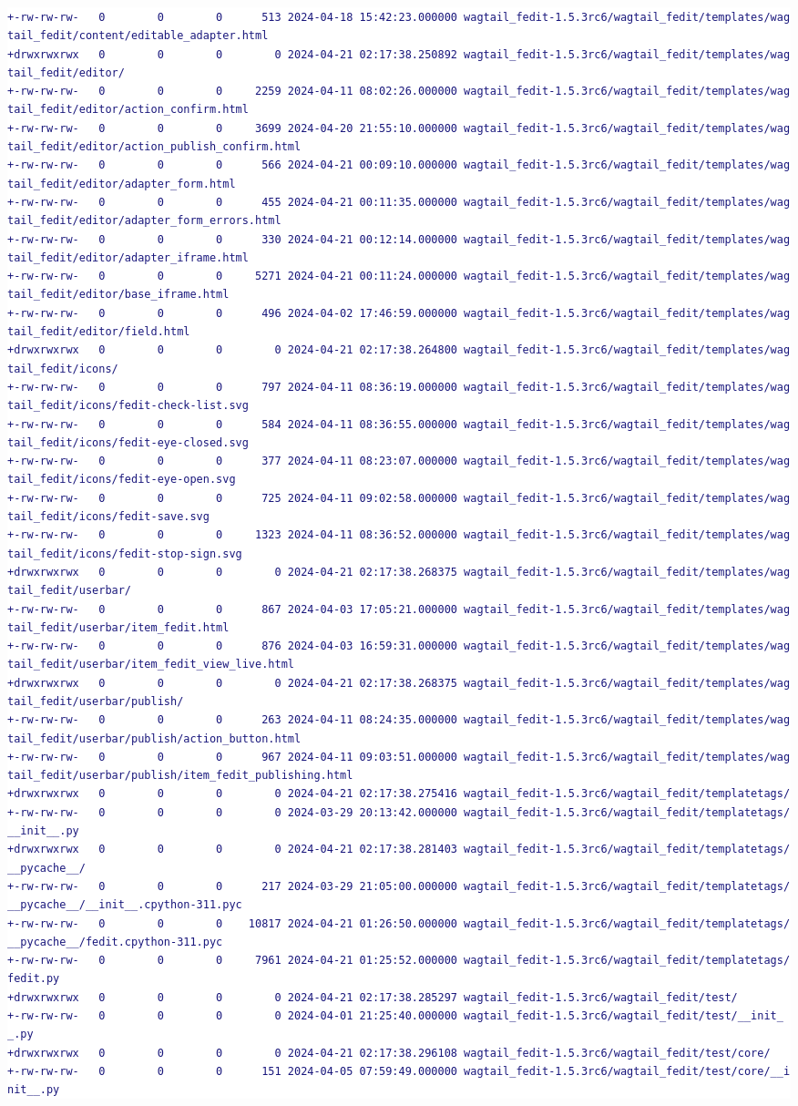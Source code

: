 ```diff
+-rw-rw-rw-   0        0        0      513 2024-04-18 15:42:23.000000 wagtail_fedit-1.5.3rc6/wagtail_fedit/templates/wagtail_fedit/content/editable_adapter.html
+drwxrwxrwx   0        0        0        0 2024-04-21 02:17:38.250892 wagtail_fedit-1.5.3rc6/wagtail_fedit/templates/wagtail_fedit/editor/
+-rw-rw-rw-   0        0        0     2259 2024-04-11 08:02:26.000000 wagtail_fedit-1.5.3rc6/wagtail_fedit/templates/wagtail_fedit/editor/action_confirm.html
+-rw-rw-rw-   0        0        0     3699 2024-04-20 21:55:10.000000 wagtail_fedit-1.5.3rc6/wagtail_fedit/templates/wagtail_fedit/editor/action_publish_confirm.html
+-rw-rw-rw-   0        0        0      566 2024-04-21 00:09:10.000000 wagtail_fedit-1.5.3rc6/wagtail_fedit/templates/wagtail_fedit/editor/adapter_form.html
+-rw-rw-rw-   0        0        0      455 2024-04-21 00:11:35.000000 wagtail_fedit-1.5.3rc6/wagtail_fedit/templates/wagtail_fedit/editor/adapter_form_errors.html
+-rw-rw-rw-   0        0        0      330 2024-04-21 00:12:14.000000 wagtail_fedit-1.5.3rc6/wagtail_fedit/templates/wagtail_fedit/editor/adapter_iframe.html
+-rw-rw-rw-   0        0        0     5271 2024-04-21 00:11:24.000000 wagtail_fedit-1.5.3rc6/wagtail_fedit/templates/wagtail_fedit/editor/base_iframe.html
+-rw-rw-rw-   0        0        0      496 2024-04-02 17:46:59.000000 wagtail_fedit-1.5.3rc6/wagtail_fedit/templates/wagtail_fedit/editor/field.html
+drwxrwxrwx   0        0        0        0 2024-04-21 02:17:38.264800 wagtail_fedit-1.5.3rc6/wagtail_fedit/templates/wagtail_fedit/icons/
+-rw-rw-rw-   0        0        0      797 2024-04-11 08:36:19.000000 wagtail_fedit-1.5.3rc6/wagtail_fedit/templates/wagtail_fedit/icons/fedit-check-list.svg
+-rw-rw-rw-   0        0        0      584 2024-04-11 08:36:55.000000 wagtail_fedit-1.5.3rc6/wagtail_fedit/templates/wagtail_fedit/icons/fedit-eye-closed.svg
+-rw-rw-rw-   0        0        0      377 2024-04-11 08:23:07.000000 wagtail_fedit-1.5.3rc6/wagtail_fedit/templates/wagtail_fedit/icons/fedit-eye-open.svg
+-rw-rw-rw-   0        0        0      725 2024-04-11 09:02:58.000000 wagtail_fedit-1.5.3rc6/wagtail_fedit/templates/wagtail_fedit/icons/fedit-save.svg
+-rw-rw-rw-   0        0        0     1323 2024-04-11 08:36:52.000000 wagtail_fedit-1.5.3rc6/wagtail_fedit/templates/wagtail_fedit/icons/fedit-stop-sign.svg
+drwxrwxrwx   0        0        0        0 2024-04-21 02:17:38.268375 wagtail_fedit-1.5.3rc6/wagtail_fedit/templates/wagtail_fedit/userbar/
+-rw-rw-rw-   0        0        0      867 2024-04-03 17:05:21.000000 wagtail_fedit-1.5.3rc6/wagtail_fedit/templates/wagtail_fedit/userbar/item_fedit.html
+-rw-rw-rw-   0        0        0      876 2024-04-03 16:59:31.000000 wagtail_fedit-1.5.3rc6/wagtail_fedit/templates/wagtail_fedit/userbar/item_fedit_view_live.html
+drwxrwxrwx   0        0        0        0 2024-04-21 02:17:38.268375 wagtail_fedit-1.5.3rc6/wagtail_fedit/templates/wagtail_fedit/userbar/publish/
+-rw-rw-rw-   0        0        0      263 2024-04-11 08:24:35.000000 wagtail_fedit-1.5.3rc6/wagtail_fedit/templates/wagtail_fedit/userbar/publish/action_button.html
+-rw-rw-rw-   0        0        0      967 2024-04-11 09:03:51.000000 wagtail_fedit-1.5.3rc6/wagtail_fedit/templates/wagtail_fedit/userbar/publish/item_fedit_publishing.html
+drwxrwxrwx   0        0        0        0 2024-04-21 02:17:38.275416 wagtail_fedit-1.5.3rc6/wagtail_fedit/templatetags/
+-rw-rw-rw-   0        0        0        0 2024-03-29 20:13:42.000000 wagtail_fedit-1.5.3rc6/wagtail_fedit/templatetags/__init__.py
+drwxrwxrwx   0        0        0        0 2024-04-21 02:17:38.281403 wagtail_fedit-1.5.3rc6/wagtail_fedit/templatetags/__pycache__/
+-rw-rw-rw-   0        0        0      217 2024-03-29 21:05:00.000000 wagtail_fedit-1.5.3rc6/wagtail_fedit/templatetags/__pycache__/__init__.cpython-311.pyc
+-rw-rw-rw-   0        0        0    10817 2024-04-21 01:26:50.000000 wagtail_fedit-1.5.3rc6/wagtail_fedit/templatetags/__pycache__/fedit.cpython-311.pyc
+-rw-rw-rw-   0        0        0     7961 2024-04-21 01:25:52.000000 wagtail_fedit-1.5.3rc6/wagtail_fedit/templatetags/fedit.py
+drwxrwxrwx   0        0        0        0 2024-04-21 02:17:38.285297 wagtail_fedit-1.5.3rc6/wagtail_fedit/test/
+-rw-rw-rw-   0        0        0        0 2024-04-01 21:25:40.000000 wagtail_fedit-1.5.3rc6/wagtail_fedit/test/__init__.py
+drwxrwxrwx   0        0        0        0 2024-04-21 02:17:38.296108 wagtail_fedit-1.5.3rc6/wagtail_fedit/test/core/
+-rw-rw-rw-   0        0        0      151 2024-04-05 07:59:49.000000 wagtail_fedit-1.5.3rc6/wagtail_fedit/test/core/__init__.py
```